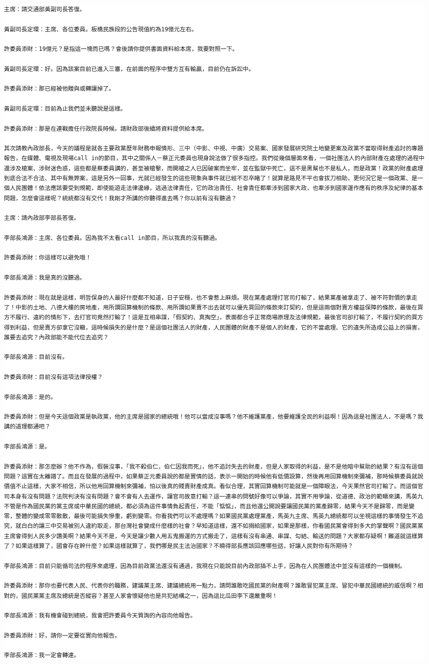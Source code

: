     主席：請交通部黃副司長答復。

    黃副司長定環：主席、各位委員。板橋民族段的公告現值約為19億元左右。

    許委員添財：19億元？是指這一塊而已嗎？會後請你提供書面資料給本席，我要對照一下。

    黃副司長定環：好。因為該案目前已進入三審，在前面的程序中雙方互有輸贏，目前仍在訴訟中。

    許委員添財：那已經被他贈與或轉讓掉了。

    黃副司長定環：目前為止我們並未聽說是這樣。

    許委員添財：那是在連戰擔任行政院長時候。請財政部後續將資料提供給本席。

    其次請教內政部長，今天的議程是就各主要政黨歷年財務申報情形、三中（中影、中視、中廣）交易案、國家發展研究院土地變更案及政黨不當取得財產追討的專題報告，在媒體、電視及現場call in的節目，其中之關係人－蔡正元委員也現身說法做了很多指控。我們從幾個層面來看，一個社團法人的內部財產在處理的過程中還涉及槍案、涉財迷色惑，這些都是蔡委員講的，甚至被槍擊，而開槍之人已因破案而坐牢，並在監獄中死亡，這不是黑幫也不是私人，而是政黨！政黨的財產處理到底合法不合法、其中有無弊案，這是另外一回事，光就已經發生的這些現象與事件就已經不忍卒睹了！就算是路見不平也會拔刀相助，更何況它是一個政黨、是一個人民團體！依法應該要受到規範，即使能遊走法律邊緣，逃過法律責任，它的政治責任、社會責任都牽涉到國家大政，也牽涉到國家運作應有的秩序及紀律的基本問題，怎麼會這樣呢？統統都沒有交代！我剛才所講的你聽得進去嗎？你以前有沒有聽過？

    主席：請內政部李部長答復。

    李部長鴻源：主席、各位委員。因為我不太看call in節目，所以我真的沒有聽過。

    許委員添財：你這樣可以避免哦！

    李部長鴻源：我是真的沒聽過。

    許委員添財：現在就是這樣，明哲保身的人最好什麼都不知道，日子安穩，也不會惹上麻煩。現在黨產處理打官司打輸了，結果黨產被拿走了、被不符對價的拿走了！中影的土地、八德大樓的房地產，用所謂回算機制的條款、用所謂如果賣不出去就可以優先買回的條款來訂契約，但是這兩個對賣方權益保障的條款，最後在買方不履行、違約的情形下，去打官司竟然打輸了！這是互相串謀，「假契約、真掏空」，表面都合乎正常商場原理及法律規範，最後官司卻打輸了，不履行契約的買方得到利益，但是賣方卻拿它沒轍，這時候損失的是什麼？是這個社團法人的財產，人民團體的財產不是個人的財產，它的不當處理、它的違失所造成公益上的損害，誰要去追究？內政部能不能代位去追究？

    李部長鴻源：目前沒有。

    許委員添財：目前沒有這項法律授權？

    李部長鴻源：是的。

    許委員添財：但是今天這個政黨是執政黨，他的主席是國家的總統哦！他可以當成沒事嗎？他不維護黨產，他要維護全民的利益啊！因為這是社團法人，不是嗎？我講的道理都通吧？

    李部長鴻源：是。

    許委員添財：那怎麼辦？他不作為，假裝沒事，「我不殺伯仁，伯仁因我而死」，他不追討失去的財產，但是人家取得的利益，是不是他暗中幫助的結果？有沒有這個問題？這實在太離譜了。而且在發展的過程中，如果蔡正元委員說的都是實情的話，表示一開始的時候他有低價設算，然後再用回算機制來彌補，那時候蔡委員就說價值不止這樣，大家不相信，所以他用回算機制來彌補，怕以後真的賤賣財產成真。看似合理，其實回算機制可能就是一個障眼法，今天果然官司打輸了。而這個官司本身有沒有問題？法院判決有沒有問題？會不會有人去運作，讓官司故意打輸？這一連串的問號好像可以爭論，其實不用爭論，從道德、政治的範疇來講，馬英九不管是作為國民黨的黨主席或中華民國的總統，都必須為這件事情負起責任，不能「惦惦」，而且他還公開說要讓國民黨的黨產歸零，結果今天不是歸零，而是變零，整體的變成零零散散，最後可能損失慘重，虧到變零。你看我們可以不處理嗎？如果國民黨處理黨產，馬英九主席、馬英九總統都可以坐視這樣的事情發生不追究，就白白的讓三中交易被別人違約取走，那台灣社會變成什麼樣的社會？早知道這樣，還不如捐給國家，如果是那樣，你看國民黨會得到多大的掌聲啊？國民黨黨主席會得到人民多少讚美啊？結果今天不是，今天是讓少數人用五鬼搬運的方式搬走了，這樣有沒有串通、串謀、勾結、輸送的問題？大家都存疑啊！難道就這樣算了？如果這樣算了，國會存在幹什麼？如果這樣就算了，我們哪是民主法治國家？不曉得部長應該回應哪些話，好讓人民對你有所期待？

    李部長鴻源：目前只能循司法的程序來處理，因為目前政黨法還沒有通過，我現在只能說目前內政部插不上手，因為在人民團體法中並沒有這樣的一個機制。

    許委員添財：那你也要代表人民、代表你的職務，建議黨主席、建議總統用一點力，請問誰敢吃國民黨的財產啊？誰敢冒犯黨主席、冒犯中華民國總統的威信啊？相對的，國民黨黨主席及總統是否縱容？甚至人家會懷疑他也是共犯結構之一，因為這比瓜田李下還嚴重啊！

    李部長鴻源：我有機會碰到總統，我會把許委員今天質詢的內容向他報告。

    許委員添財：好，請你一定要從實向他報告。

    李部長鴻源：我一定會轉達。
